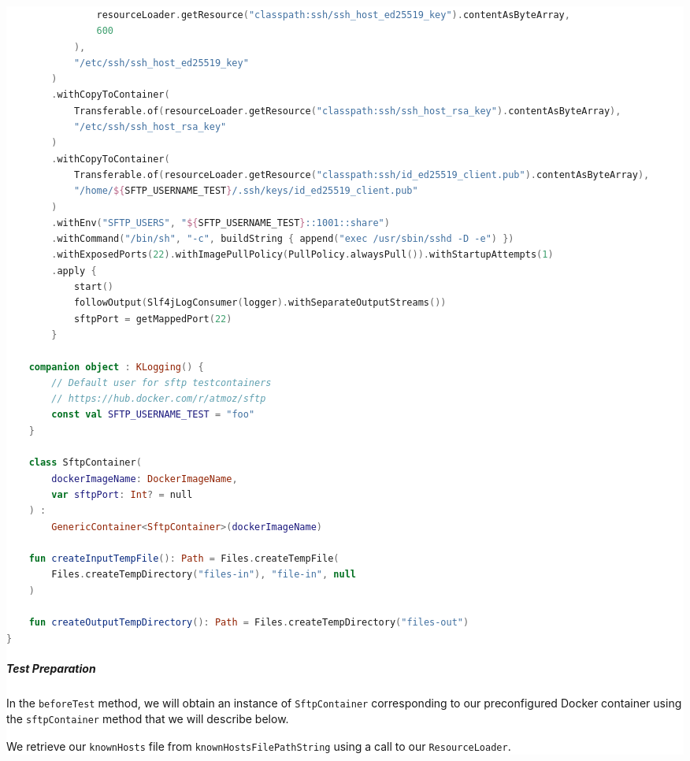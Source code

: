 ```kotlin
                resourceLoader.getResource("classpath:ssh/ssh_host_ed25519_key").contentAsByteArray,
                600
            ),
            "/etc/ssh/ssh_host_ed25519_key"
        )
        .withCopyToContainer(
            Transferable.of(resourceLoader.getResource("classpath:ssh/ssh_host_rsa_key").contentAsByteArray),
            "/etc/ssh/ssh_host_rsa_key"
        )
        .withCopyToContainer(
            Transferable.of(resourceLoader.getResource("classpath:ssh/id_ed25519_client.pub").contentAsByteArray),
            "/home/${SFTP_USERNAME_TEST}/.ssh/keys/id_ed25519_client.pub"
        )
        .withEnv("SFTP_USERS", "${SFTP_USERNAME_TEST}::1001::share")
        .withCommand("/bin/sh", "-c", buildString { append("exec /usr/sbin/sshd -D -e") })
        .withExposedPorts(22).withImagePullPolicy(PullPolicy.alwaysPull()).withStartupAttempts(1)
        .apply {
            start()
            followOutput(Slf4jLogConsumer(logger).withSeparateOutputStreams())
            sftpPort = getMappedPort(22)
        }

    companion object : KLogging() {
        // Default user for sftp testcontainers
        // https://hub.docker.com/r/atmoz/sftp
        const val SFTP_USERNAME_TEST = "foo"
    }

    class SftpContainer(
        dockerImageName: DockerImageName,
        var sftpPort: Int? = null
    ) :
        GenericContainer<SftpContainer>(dockerImageName)

    fun createInputTempFile(): Path = Files.createTempFile(
        Files.createTempDirectory("files-in"), "file-in", null
    )

    fun createOutputTempDirectory(): Path = Files.createTempDirectory("files-out")
}
```

##### Test Preparation

In the `beforeTest` method, we will obtain an instance of `SftpContainer` corresponding to our preconfigured Docker
container using the `sftpContainer` method that we will describe below.

We retrieve our `knownHosts` file from `knownHostsFilePathString` using a call to our `ResourceLoader`.
